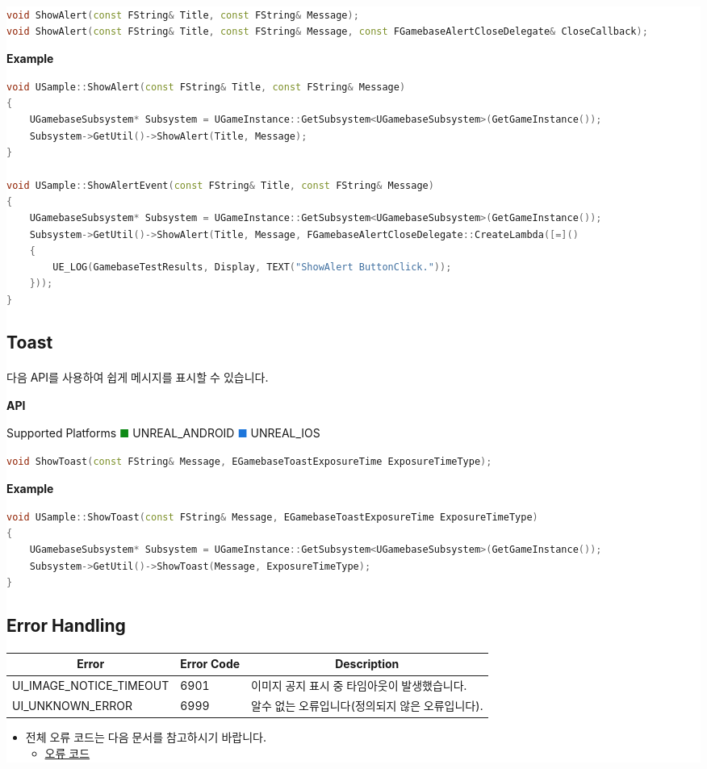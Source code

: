```cpp
void ShowAlert(const FString& Title, const FString& Message);
void ShowAlert(const FString& Title, const FString& Message, const FGamebaseAlertCloseDelegate& CloseCallback);
```

**Example**
```cpp
void USample::ShowAlert(const FString& Title, const FString& Message)
{
    UGamebaseSubsystem* Subsystem = UGameInstance::GetSubsystem<UGamebaseSubsystem>(GetGameInstance());
    Subsystem->GetUtil()->ShowAlert(Title, Message);
}

void USample::ShowAlertEvent(const FString& Title, const FString& Message)
{
    UGamebaseSubsystem* Subsystem = UGameInstance::GetSubsystem<UGamebaseSubsystem>(GetGameInstance());
    Subsystem->GetUtil()->ShowAlert(Title, Message, FGamebaseAlertCloseDelegate::CreateLambda([=]()
    {
        UE_LOG(GamebaseTestResults, Display, TEXT("ShowAlert ButtonClick."));
    }));
}
```

## Toast

다음 API를 사용하여 쉽게 메시지를 표시할 수 있습니다.

**API**

Supported Platforms
<span style="color:#0E8A16; font-size: 10pt">■</span> UNREAL_ANDROID
<span style="color:#1D76DB; font-size: 10pt">■</span> UNREAL_IOS

```cpp
void ShowToast(const FString& Message, EGamebaseToastExposureTime ExposureTimeType);
```

**Example**
```cpp
void USample::ShowToast(const FString& Message, EGamebaseToastExposureTime ExposureTimeType)
{
    UGamebaseSubsystem* Subsystem = UGameInstance::GetSubsystem<UGamebaseSubsystem>(GetGameInstance());
    Subsystem->GetUtil()->ShowToast(Message, ExposureTimeType);
}
```

## Error Handling

| Error              | Error Code | Description                 |
| ------------------ | ---------- | --------------------------- |
| UI\_IMAGE\_NOTICE\_TIMEOUT | 6901 | 이미지 공지 표시 중 타임아웃이 발생했습니다. |
| UI\_UNKNOWN\_ERROR | 6999       | 알수 없는 오류입니다(정의되지 않은 오류입니다). |

* 전체 오류 코드는 다음 문서를 참고하시기 바랍니다.
    * [오류 코드](./Error-code/#client-sdk)
